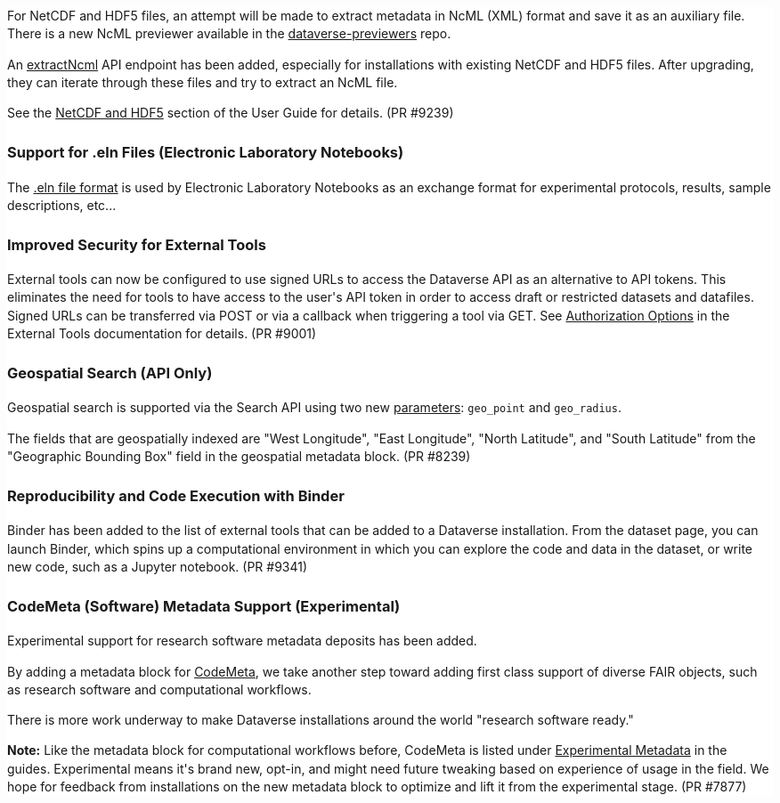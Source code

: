 For NetCDF and HDF5 files, an attempt will be made to extract metadata in NcML (XML) format and save it as an auxiliary file. There is a new NcML previewer available in the [dataverse-previewers](https://github.com/gdcc/dataverse-previewers) repo.

An [extractNcml](https://guides.dataverse.org/en/5.13/api/native-api.html#extract-ncml) API endpoint has been added, especially for installations with existing NetCDF and HDF5 files. After upgrading, they can iterate through these files and try to extract an NcML file.

See the [NetCDF and HDF5](https://guides.dataverse.org/en/5.13/user/dataset-management.html#netcdf-and-hdf5) section of the User Guide for details. (PR #9239)

### Support for .eln Files (Electronic Laboratory Notebooks)

The [.eln file format](https://github.com/TheELNConsortium/TheELNFileFormat) is used by Electronic Laboratory Notebooks as an exchange format for experimental protocols, results, sample descriptions, etc...

### Improved Security for External Tools

External tools can now be configured to use signed URLs to access the Dataverse API as an alternative to API tokens. This eliminates the need for tools to have access to the user's API token in order to access draft or restricted datasets and datafiles. Signed URLs can be transferred via POST or via a callback when triggering a tool via GET. See [Authorization Options](https://guides.dataverse.org/en/5.13/api/external-tools.html#authorization-options) in the External Tools documentation for details. (PR #9001)

### Geospatial Search (API Only)

Geospatial search is supported via the Search API using two new [parameters](https://guides.dataverse.org/en/5.13/api/search.html#parameters): `geo_point` and `geo_radius`.

The fields that are geospatially indexed are "West Longitude", "East Longitude", "North Latitude", and "South Latitude" from the "Geographic Bounding Box" field in the geospatial metadata block. (PR #8239)

### Reproducibility and Code Execution with Binder

Binder has been added to the list of external tools that can be added to a Dataverse installation. From the dataset page, you can launch Binder, which spins up a computational environment in which you can explore the code and data in the dataset, or write new code, such as a Jupyter notebook. (PR #9341)

### CodeMeta (Software) Metadata Support (Experimental)

Experimental support for research software metadata deposits has been added.

By adding a metadata block for [CodeMeta](https://codemeta.github.io), we take another step toward adding first class support of diverse FAIR objects, such as research software and computational workflows.

There is more work underway to make Dataverse installations around the world "research software ready." 

**Note:** Like the metadata block for computational workflows before, CodeMeta is listed under [Experimental Metadata](https://guides.dataverse.org/en/5.13/user/appendix.html#experimental-metadata) in the guides. Experimental means it's brand new, opt-in, and might need future tweaking based on experience of usage in the field. We hope for feedback from installations on the new metadata block to optimize and lift it from the experimental stage. (PR #7877)
